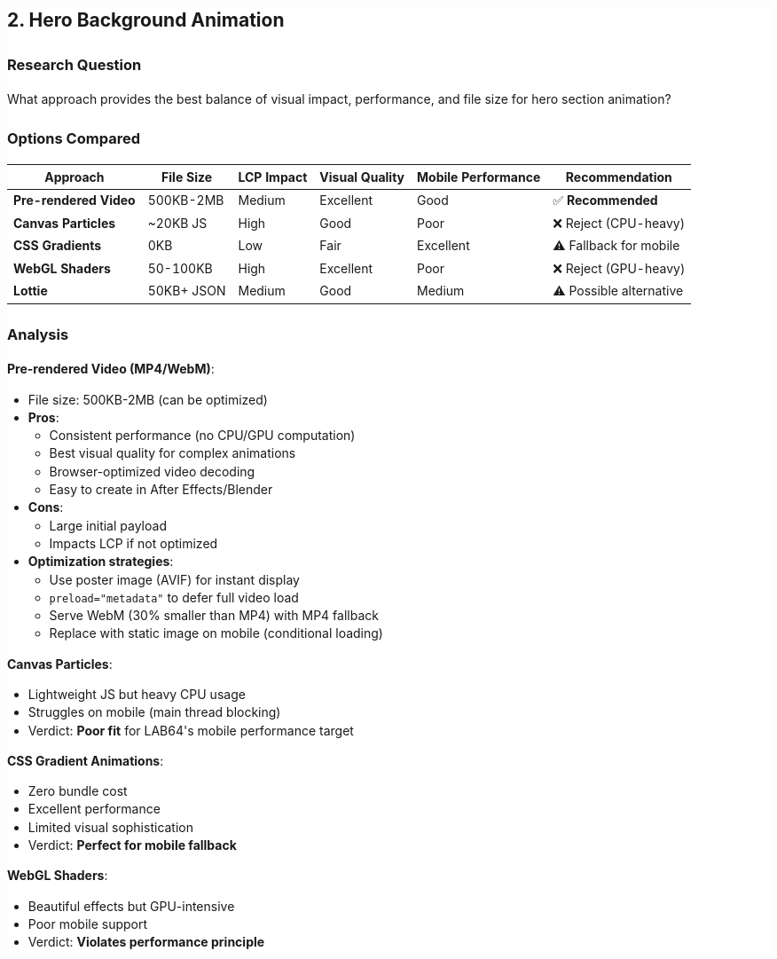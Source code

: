 
## 2. Hero Background Animation

### Research Question
What approach provides the best balance of visual impact, performance, and file size for hero section animation?

### Options Compared

| Approach | File Size | LCP Impact | Visual Quality | Mobile Performance | Recommendation |
|----------|-----------|------------|----------------|--------------------|----------------|
| **Pre-rendered Video** | 500KB-2MB | Medium | Excellent | Good | ✅ **Recommended** |
| **Canvas Particles** | ~20KB JS | High | Good | Poor | ❌ Reject (CPU-heavy) |
| **CSS Gradients** | 0KB | Low | Fair | Excellent | ⚠️ Fallback for mobile |
| **WebGL Shaders** | 50-100KB | High | Excellent | Poor | ❌ Reject (GPU-heavy) |
| **Lottie** | 50KB+ JSON | Medium | Good | Medium | ⚠️ Possible alternative |

### Analysis

**Pre-rendered Video (MP4/WebM)**:
- File size: 500KB-2MB (can be optimized)
- **Pros**:
  - Consistent performance (no CPU/GPU computation)
  - Best visual quality for complex animations
  - Browser-optimized video decoding
  - Easy to create in After Effects/Blender
- **Cons**:
  - Large initial payload
  - Impacts LCP if not optimized
- **Optimization strategies**:
  - Use poster image (AVIF) for instant display
  - `preload="metadata"` to defer full video load
  - Serve WebM (30% smaller than MP4) with MP4 fallback
  - Replace with static image on mobile (conditional loading)

**Canvas Particles**:
- Lightweight JS but heavy CPU usage
- Struggles on mobile (main thread blocking)
- Verdict: **Poor fit** for LAB64's mobile performance target

**CSS Gradient Animations**:
- Zero bundle cost
- Excellent performance
- Limited visual sophistication
- Verdict: **Perfect for mobile fallback**

**WebGL Shaders**:
- Beautiful effects but GPU-intensive
- Poor mobile support
- Verdict: **Violates performance principle**

